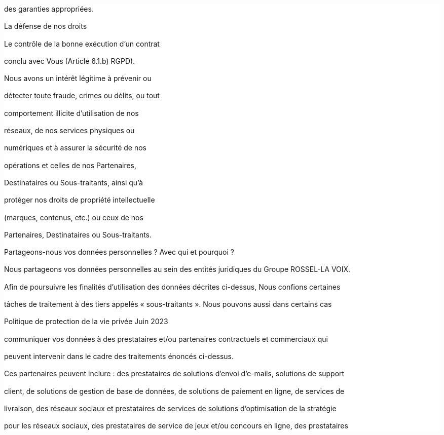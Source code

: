 des garanties appropriées.



La défense de nos droits



Le contrôle de la bonne exécution d’un contrat

conclu avec Vous (Article 6.1.b) RGPD).



Nous avons un intérêt légitime à prévenir ou

détecter toute fraude, crimes ou délits, ou tout

comportement illicite d’utilisation de nos

réseaux, de nos services physiques ou

numériques et à assurer la sécurité de nos

opérations et celles de nos Partenaires,

Destinataires ou Sous-traitants, ainsi qu’à

protéger nos droits de propriété intellectuelle

(marques, contenus, etc.) ou ceux de nos

Partenaires, Destinataires ou Sous-traitants.



Partageons-nous vos données personnelles ? Avec qui et pourquoi ?



Nous partageons vos données personnelles au sein des entités juridiques du Groupe ROSSEL-LA VOIX.



Afin de poursuivre les finalités d’utilisation des données décrites ci-dessus, Nous confions certaines

tâches de traitement à des tiers appelés « sous-traitants ». Nous pouvons aussi dans certains cas

Politique de protection de la vie privée Juin 2023



communiquer vos données à des prestataires et/ou partenaires contractuels et commerciaux qui

peuvent intervenir dans le cadre des traitements énoncés ci-dessus.



Ces partenaires peuvent inclure : des prestataires de solutions d’envoi d’e-mails, solutions de support

client, de solutions de gestion de base de données, de solutions de paiement en ligne, de services de

livraison, des réseaux sociaux et prestataires de services de solutions d’optimisation de la stratégie

pour les réseaux sociaux, des prestataires de service de jeux et/ou concours en ligne, des prestataires
